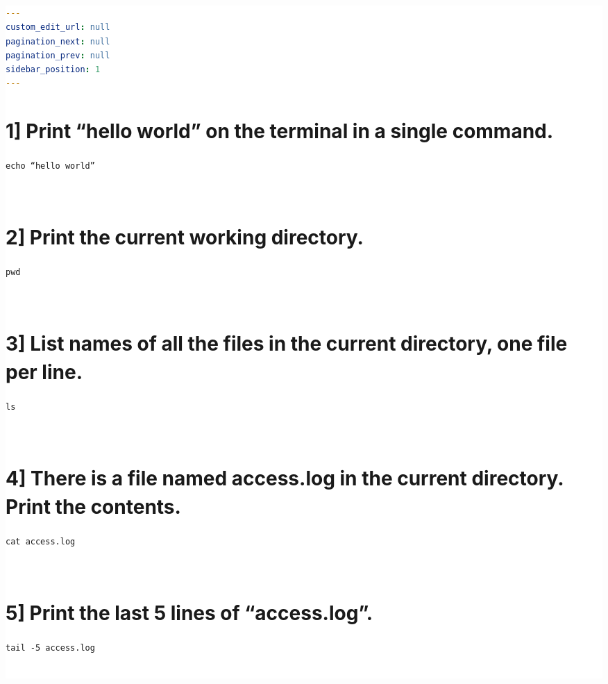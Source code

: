 ```yaml
---
custom_edit_url: null
pagination_next: null
pagination_prev: null
sidebar_position: 1
---
```


# 1] Print “hello world” on the terminal in a single command.

```
echo “hello world”
```

&nbsp;

# 2] Print the current working directory.

```
pwd
```

&nbsp;

# 3] List names of all the files in the current directory, one file per line.

```
ls
```

&nbsp;

# 4] There is a file named access.log in the current directory. Print the contents.

```
cat access.log
```

&nbsp;

# 5] Print the last 5 lines of “access.log”.

```
tail -5 access.log
```

&nbsp;
